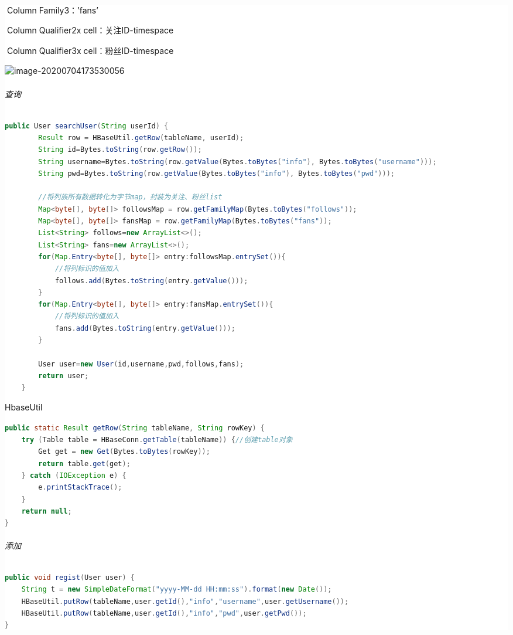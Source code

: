 ​	Column Family3：’fans’

​	Column Qualifier2x cell：关注ID-timespace

​	Column Qualifier3x cell：粉丝ID-timespace

![image-20200704173530056](C:\Users\Administrator\AppData\Roaming\Typora\typora-user-images\image-20200704173530056.png)

###### 查询

```java
public User searchUser(String userId) {
        Result row = HBaseUtil.getRow(tableName, userId);
        String id=Bytes.toString(row.getRow());
        String username=Bytes.toString(row.getValue(Bytes.toBytes("info"), Bytes.toBytes("username")));
        String pwd=Bytes.toString(row.getValue(Bytes.toBytes("info"), Bytes.toBytes("pwd")));

        //将列族所有数据转化为字节map，封装为关注、粉丝list
        Map<byte[], byte[]> followsMap = row.getFamilyMap(Bytes.toBytes("follows"));
        Map<byte[], byte[]> fansMap = row.getFamilyMap(Bytes.toBytes("fans"));
        List<String> follows=new ArrayList<>();
        List<String> fans=new ArrayList<>();
        for(Map.Entry<byte[], byte[]> entry:followsMap.entrySet()){
            //将列标识的值加入
            follows.add(Bytes.toString(entry.getValue()));
        }
        for(Map.Entry<byte[], byte[]> entry:fansMap.entrySet()){
            //将列标识的值加入
            fans.add(Bytes.toString(entry.getValue()));
        }

        User user=new User(id,username,pwd,follows,fans);
        return user;
    }
```

HbaseUtil

```java
public static Result getRow(String tableName, String rowKey) {
    try (Table table = HBaseConn.getTable(tableName)) {//创建table对象
        Get get = new Get(Bytes.toBytes(rowKey));
        return table.get(get);
    } catch (IOException e) {
        e.printStackTrace();
    }
    return null;
}
```

###### 添加

```java
public void regist(User user) {
    String t = new SimpleDateFormat("yyyy-MM-dd HH:mm:ss").format(new Date());
    HBaseUtil.putRow(tableName,user.getId(),"info","username",user.getUsername());
    HBaseUtil.putRow(tableName,user.getId(),"info","pwd",user.getPwd());
}
```
